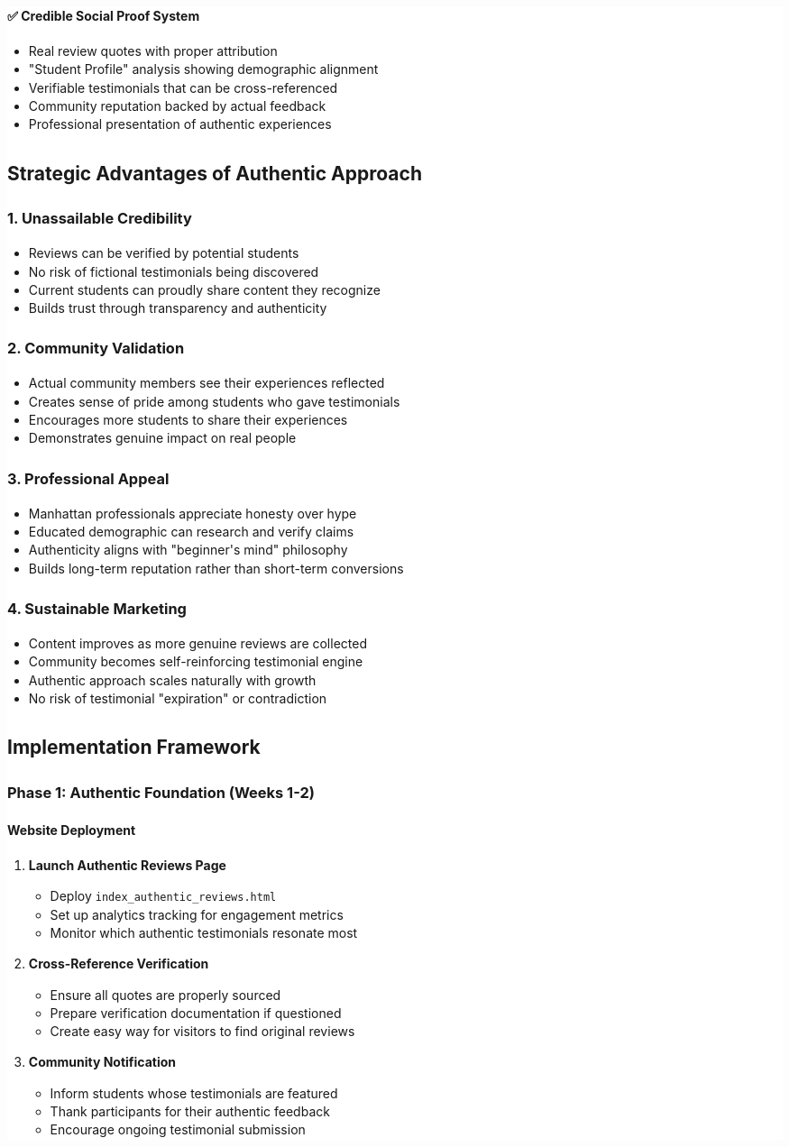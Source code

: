 #### ✅ Credible Social Proof System
- Real review quotes with proper attribution
- "Student Profile" analysis showing demographic alignment
- Verifiable testimonials that can be cross-referenced
- Community reputation backed by actual feedback
- Professional presentation of authentic experiences

## Strategic Advantages of Authentic Approach

### 1. **Unassailable Credibility**
- Reviews can be verified by potential students
- No risk of fictional testimonials being discovered
- Current students can proudly share content they recognize
- Builds trust through transparency and authenticity

### 2. **Community Validation**
- Actual community members see their experiences reflected
- Creates sense of pride among students who gave testimonials
- Encourages more students to share their experiences
- Demonstrates genuine impact on real people

### 3. **Professional Appeal**
- Manhattan professionals appreciate honesty over hype
- Educated demographic can research and verify claims
- Authenticity aligns with "beginner's mind" philosophy
- Builds long-term reputation rather than short-term conversions

### 4. **Sustainable Marketing**
- Content improves as more genuine reviews are collected
- Community becomes self-reinforcing testimonial engine
- Authentic approach scales naturally with growth
- No risk of testimonial "expiration" or contradiction

## Implementation Framework

### Phase 1: Authentic Foundation (Weeks 1-2)

#### Website Deployment
1. **Launch Authentic Reviews Page**
   - Deploy `index_authentic_reviews.html`
   - Set up analytics tracking for engagement metrics
   - Monitor which authentic testimonials resonate most

2. **Cross-Reference Verification**
   - Ensure all quotes are properly sourced
   - Prepare verification documentation if questioned
   - Create easy way for visitors to find original reviews

3. **Community Notification**
   - Inform students whose testimonials are featured
   - Thank participants for their authentic feedback
   - Encourage ongoing testimonial submission
